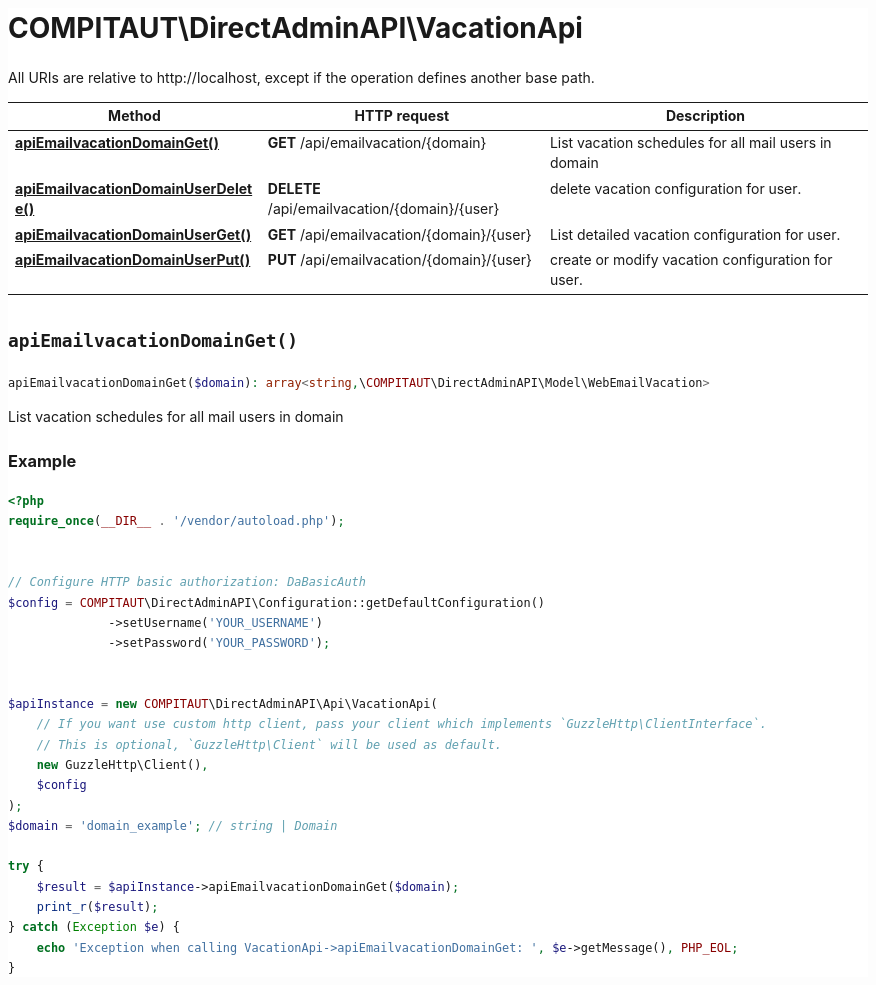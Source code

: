 # COMPITAUT\DirectAdminAPI\VacationApi

All URIs are relative to http://localhost, except if the operation defines another base path.

| Method | HTTP request | Description |
| ------------- | ------------- | ------------- |
| [**apiEmailvacationDomainGet()**](VacationApi.md#apiEmailvacationDomainGet) | **GET** /api/emailvacation/{domain} | List vacation schedules for all mail users in domain |
| [**apiEmailvacationDomainUserDelete()**](VacationApi.md#apiEmailvacationDomainUserDelete) | **DELETE** /api/emailvacation/{domain}/{user} | delete vacation configuration for user. |
| [**apiEmailvacationDomainUserGet()**](VacationApi.md#apiEmailvacationDomainUserGet) | **GET** /api/emailvacation/{domain}/{user} | List detailed vacation configuration for user. |
| [**apiEmailvacationDomainUserPut()**](VacationApi.md#apiEmailvacationDomainUserPut) | **PUT** /api/emailvacation/{domain}/{user} | create or modify vacation configuration for user. |


## `apiEmailvacationDomainGet()`

```php
apiEmailvacationDomainGet($domain): array<string,\COMPITAUT\DirectAdminAPI\Model\WebEmailVacation>
```

List vacation schedules for all mail users in domain

### Example

```php
<?php
require_once(__DIR__ . '/vendor/autoload.php');


// Configure HTTP basic authorization: DaBasicAuth
$config = COMPITAUT\DirectAdminAPI\Configuration::getDefaultConfiguration()
              ->setUsername('YOUR_USERNAME')
              ->setPassword('YOUR_PASSWORD');


$apiInstance = new COMPITAUT\DirectAdminAPI\Api\VacationApi(
    // If you want use custom http client, pass your client which implements `GuzzleHttp\ClientInterface`.
    // This is optional, `GuzzleHttp\Client` will be used as default.
    new GuzzleHttp\Client(),
    $config
);
$domain = 'domain_example'; // string | Domain

try {
    $result = $apiInstance->apiEmailvacationDomainGet($domain);
    print_r($result);
} catch (Exception $e) {
    echo 'Exception when calling VacationApi->apiEmailvacationDomainGet: ', $e->getMessage(), PHP_EOL;
}
```
